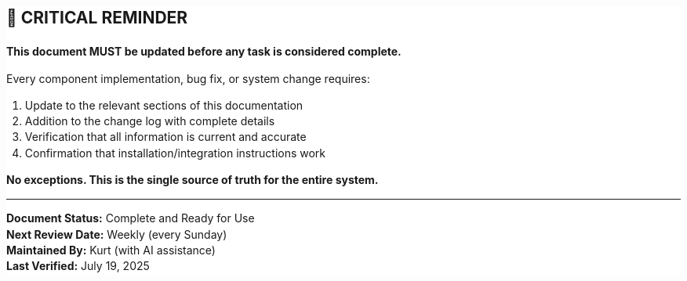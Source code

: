 ## 🚨 CRITICAL REMINDER

**This document MUST be updated before any task is considered complete.**

Every component implementation, bug fix, or system change requires:
1. Update to the relevant sections of this documentation
2. Addition to the change log with complete details
3. Verification that all information is current and accurate
4. Confirmation that installation/integration instructions work

**No exceptions. This is the single source of truth for the entire system.**

---

**Document Status:** Complete and Ready for Use  
**Next Review Date:** Weekly (every Sunday)  
**Maintained By:** Kurt (with AI assistance)  
**Last Verified:** July 19, 2025

